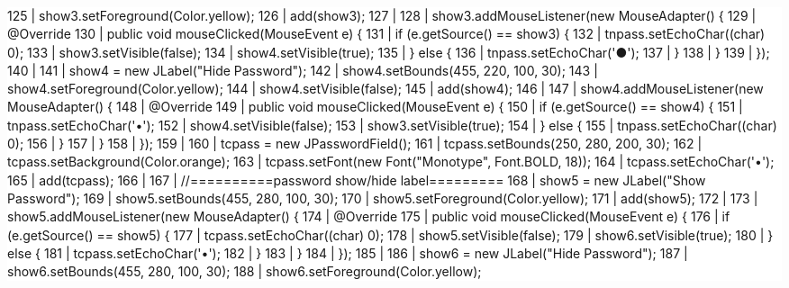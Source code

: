 125 |         show3.setForeground(Color.yellow);
126 |         add(show3);
127 | 
128 |         show3.addMouseListener(new MouseAdapter() {
129 |             @Override
130 |             public void mouseClicked(MouseEvent e) {
131 |                 if (e.getSource() == show3) {
132 |                     tnpass.setEchoChar((char) 0);
133 |                     show3.setVisible(false);
134 |                     show4.setVisible(true);
135 |                 } else {
136 |                     tnpass.setEchoChar('●');
137 |                 }
138 |             }
139 |         });
140 | 
141 |         show4 = new JLabel("Hide Password");
142 |         show4.setBounds(455, 220, 100, 30);
143 |         show4.setForeground(Color.yellow);
144 |         show4.setVisible(false);
145 |         add(show4);
146 | 
147 |         show4.addMouseListener(new MouseAdapter() {
148 |             @Override
149 |             public void mouseClicked(MouseEvent e) {
150 |                 if (e.getSource() == show4) {
151 |                     tnpass.setEchoChar('•');
152 |                     show4.setVisible(false);
153 |                     show3.setVisible(true);
154 |                 } else {
155 |                     tnpass.setEchoChar((char) 0);
156 |                 }
157 |             }
158 |         });
159 | 
160 |         tcpass = new JPasswordField();
161 |         tcpass.setBounds(250, 280, 200, 30);
162 |         tcpass.setBackground(Color.orange);
163 |         tcpass.setFont(new Font("Monotype", Font.BOLD, 18));
164 |         tcpass.setEchoChar('•');
165 |         add(tcpass);
166 | 
167 |         //==========password show/hide label=========
168 |         show5 = new JLabel("Show Password");
169 |         show5.setBounds(455, 280, 100, 30);
170 |         show5.setForeground(Color.yellow);
171 |         add(show5);
172 | 
173 |         show5.addMouseListener(new MouseAdapter() {
174 |             @Override
175 |             public void mouseClicked(MouseEvent e) {
176 |                 if (e.getSource() == show5) {
177 |                     tcpass.setEchoChar((char) 0);
178 |                     show5.setVisible(false);
179 |                     show6.setVisible(true);
180 |                 } else {
181 |                     tcpass.setEchoChar('•');
182 |                 }
183 |             }
184 |         });
185 | 
186 |         show6 = new JLabel("Hide Password");
187 |         show6.setBounds(455, 280, 100, 30);
188 |         show6.setForeground(Color.yellow);